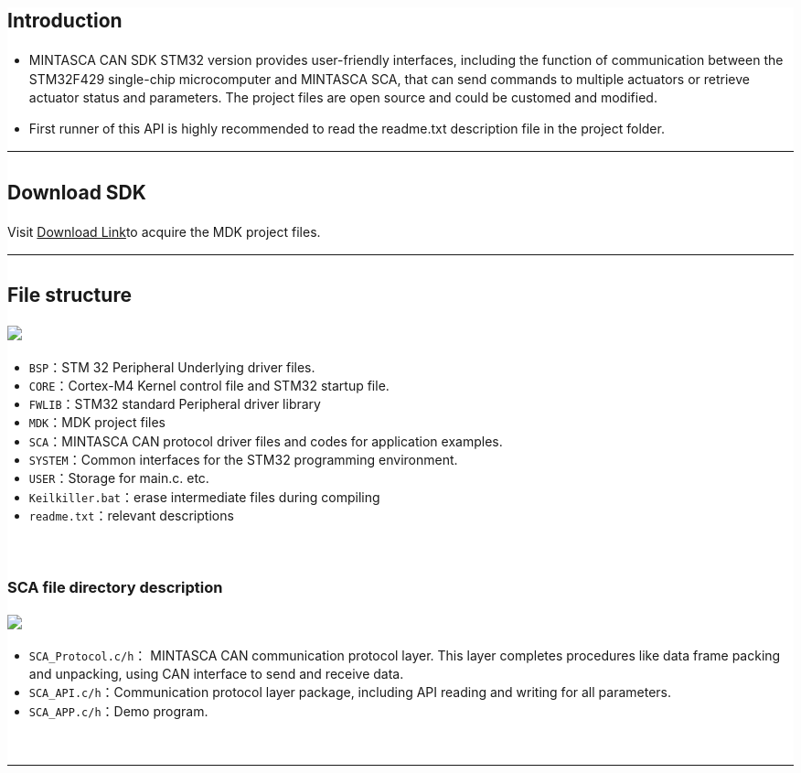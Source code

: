 ## Introduction

*   MINTASCA CAN SDK STM32 version provides user-friendly interfaces, including the function of communication between the STM32F429 single-chip microcomputer and MINTASCA SCA, that can send commands to multiple actuators or retrieve actuator status and parameters. The project files are open source and could be customed and modified.

*    First runner of this API is highly recommended to read the readme.txt description file in the project folder.

----

## Download SDK

Visit [Download Link](https://github.com/mintasca/INNFOS_CAN_SDK_STM32.git)to acquire the MDK project files.

----

## File structure

<img src="../../img/cansdk1.png" style="width:600px">
<br>

<div class="md-text" style="text-align: center;"></div>

*  `BSP`：STM 32 Peripheral Underlying driver files.
*  `CORE`：Cortex-M4 Kernel control file and STM32 startup file.
*  `FWLIB`：STM32 standard Peripheral driver library 
*  `MDK`：MDK project files
*  `SCA`：MINTASCA CAN protocol driver files and codes for application examples.
*  `SYSTEM`：Common interfaces for the STM32 programming environment. 
*  `USER`：Storage for main.c. etc.
*  `Keilkiller.bat`：erase intermediate files during compiling
*  `readme.txt`：relevant descriptions
<br>

### SCA file directory description

<img src="../../img/cansdk2.png" style="width:600px">

<div class="md-text" style="text-align: center;"></div>

*  `SCA_Protocol.c/h`： MINTASCA CAN communication protocol layer. This layer completes procedures like data frame packing and unpacking, using CAN interface to send and receive data.
*  `SCA_API.c/h`：Communication protocol layer package, including API reading and writing for all parameters.
*  `SCA_APP.c/h`：Demo program.
<br>

----
